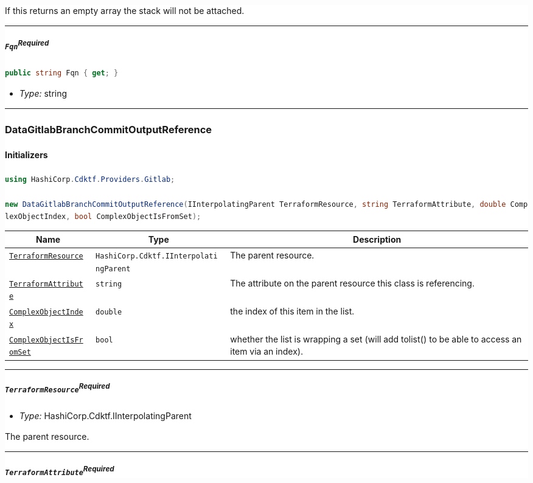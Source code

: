 If this returns an empty array the stack will not be attached.

---

##### `Fqn`<sup>Required</sup> <a name="Fqn" id="@cdktf/provider-gitlab.dataGitlabBranch.DataGitlabBranchCommitList.property.fqn"></a>

```csharp
public string Fqn { get; }
```

- *Type:* string

---


### DataGitlabBranchCommitOutputReference <a name="DataGitlabBranchCommitOutputReference" id="@cdktf/provider-gitlab.dataGitlabBranch.DataGitlabBranchCommitOutputReference"></a>

#### Initializers <a name="Initializers" id="@cdktf/provider-gitlab.dataGitlabBranch.DataGitlabBranchCommitOutputReference.Initializer"></a>

```csharp
using HashiCorp.Cdktf.Providers.Gitlab;

new DataGitlabBranchCommitOutputReference(IInterpolatingParent TerraformResource, string TerraformAttribute, double ComplexObjectIndex, bool ComplexObjectIsFromSet);
```

| **Name** | **Type** | **Description** |
| --- | --- | --- |
| <code><a href="#@cdktf/provider-gitlab.dataGitlabBranch.DataGitlabBranchCommitOutputReference.Initializer.parameter.terraformResource">TerraformResource</a></code> | <code>HashiCorp.Cdktf.IInterpolatingParent</code> | The parent resource. |
| <code><a href="#@cdktf/provider-gitlab.dataGitlabBranch.DataGitlabBranchCommitOutputReference.Initializer.parameter.terraformAttribute">TerraformAttribute</a></code> | <code>string</code> | The attribute on the parent resource this class is referencing. |
| <code><a href="#@cdktf/provider-gitlab.dataGitlabBranch.DataGitlabBranchCommitOutputReference.Initializer.parameter.complexObjectIndex">ComplexObjectIndex</a></code> | <code>double</code> | the index of this item in the list. |
| <code><a href="#@cdktf/provider-gitlab.dataGitlabBranch.DataGitlabBranchCommitOutputReference.Initializer.parameter.complexObjectIsFromSet">ComplexObjectIsFromSet</a></code> | <code>bool</code> | whether the list is wrapping a set (will add tolist() to be able to access an item via an index). |

---

##### `TerraformResource`<sup>Required</sup> <a name="TerraformResource" id="@cdktf/provider-gitlab.dataGitlabBranch.DataGitlabBranchCommitOutputReference.Initializer.parameter.terraformResource"></a>

- *Type:* HashiCorp.Cdktf.IInterpolatingParent

The parent resource.

---

##### `TerraformAttribute`<sup>Required</sup> <a name="TerraformAttribute" id="@cdktf/provider-gitlab.dataGitlabBranch.DataGitlabBranchCommitOutputReference.Initializer.parameter.terraformAttribute"></a>
